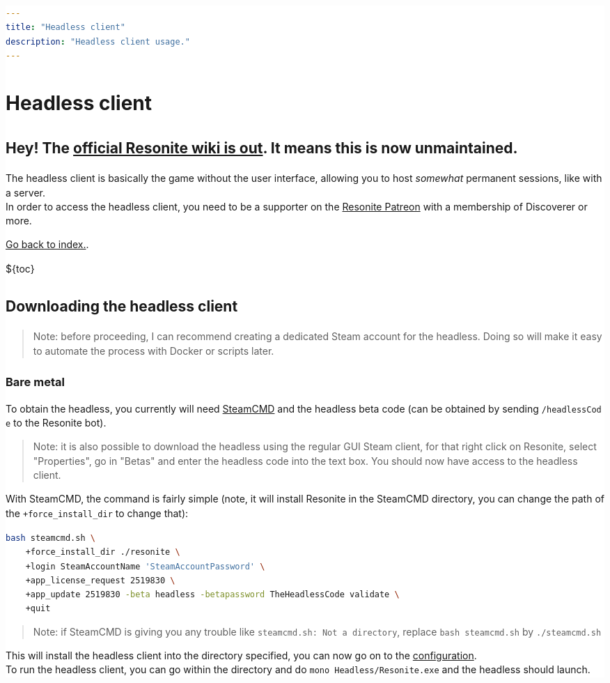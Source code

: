 ```yaml
---
title: "Headless client"
description: "Headless client usage."
---
```


# Headless client

## Hey! The [official Resonite wiki is out](https://wiki.resonite.com). It means this is now unmaintained.


The headless client is basically the game without the user interface, allowing you to host _somewhat_ permanent sessions, like with a server.  
In order to access the headless client, you need to be a supporter on the [Resonite Patreon](https://patreon.com/resonite) with a membership of Discoverer or more.

[Go back to index.](/wiki/resonite/).

${toc}

## Downloading the headless client

> Note: before proceeding, I can recommend creating a dedicated Steam account for the headless. Doing so will make it easy to automate the process with Docker or scripts later.

### Bare metal

To obtain the headless, you currently will need [SteamCMD](https://developer.valvesoftware.com/wiki/SteamCMD) and the headless beta code (can be obtained by sending `/headlessCode` to the Resonite bot).

> Note: it is also possible to download the headless using the regular GUI Steam client, for that right click on Resonite, select "Properties", go in "Betas" and enter the headless code into the text box. You should now have access to the headless client.

With SteamCMD, the command is fairly simple (note, it will install Resonite in the SteamCMD directory, you can change the path of the `+force_install_dir` to change that):

```bash
bash steamcmd.sh \
    +force_install_dir ./resonite \
    +login SteamAccountName 'SteamAccountPassword' \
    +app_license_request 2519830 \
    +app_update 2519830 -beta headless -betapassword TheHeadlessCode validate \
    +quit
```

> Note: if SteamCMD is giving you any trouble like `steamcmd.sh: Not a directory`, replace `bash steamcmd.sh` by `./steamcmd.sh`

This will install the headless client into the directory specified, you can now go on to the [configuration](#configuration).  
To run the headless client, you can go within the directory and do `mono Headless/Resonite.exe` and the headless should launch.
